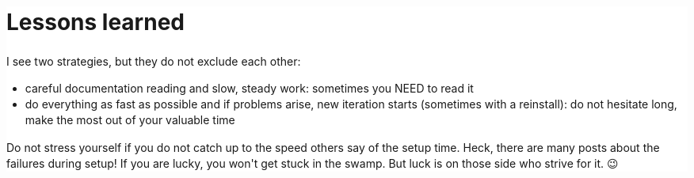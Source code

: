 # Lessons learned
I see two strategies, but they do not exclude each other:

- careful documentation reading and slow, steady work: sometimes you NEED to read it
- do everything as fast as possible and if problems arise, new iteration starts (sometimes with a reinstall): do not hesitate long, make the most out of your valuable time

Do not stress yourself if you do not catch up to the speed others say of the setup time. Heck, there are many posts about the failures during setup! If you are lucky, you won't get stuck in the swamp. But luck is on those side who strive for it. :wink:
